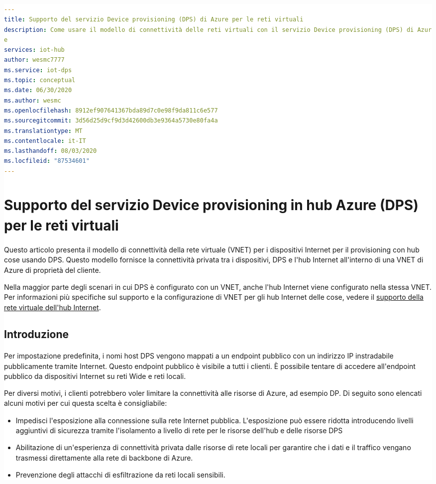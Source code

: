 ```yaml
---
title: Supporto del servizio Device provisioning (DPS) di Azure per le reti virtuali
description: Come usare il modello di connettività delle reti virtuali con il servizio Device provisioning (DPS) di Azure
services: iot-hub
author: wesmc7777
ms.service: iot-dps
ms.topic: conceptual
ms.date: 06/30/2020
ms.author: wesmc
ms.openlocfilehash: 8912ef907641367bda89d7c0e98f9da811c6e577
ms.sourcegitcommit: 3d56d25d9cf9d3d42600db3e9364a5730e80fa4a
ms.translationtype: MT
ms.contentlocale: it-IT
ms.lasthandoff: 08/03/2020
ms.locfileid: "87534601"
---
```

# <a name="azure-iot-hub-device-provisioning-service-dps-support-for-virtual-networks"></a>Supporto del servizio Device provisioning in hub Azure (DPS) per le reti virtuali

Questo articolo presenta il modello di connettività della rete virtuale (VNET) per i dispositivi Internet per il provisioning con hub cose usando DPS. Questo modello fornisce la connettività privata tra i dispositivi, DPS e l'hub Internet all'interno di una VNET di Azure di proprietà del cliente. 

Nella maggior parte degli scenari in cui DPS è configurato con un VNET, anche l'hub Internet viene configurato nella stessa VNET. Per informazioni più specifiche sul supporto e la configurazione di VNET per gli hub Internet delle cose, vedere il [supporto della rete virtuale dell'hub Internet](../iot-hub/virtual-network-support.md).



## <a name="introduction"></a>Introduzione

Per impostazione predefinita, i nomi host DPS vengono mappati a un endpoint pubblico con un indirizzo IP instradabile pubblicamente tramite Internet. Questo endpoint pubblico è visibile a tutti i clienti. È possibile tentare di accedere all'endpoint pubblico da dispositivi Internet su reti Wide e reti locali.

Per diversi motivi, i clienti potrebbero voler limitare la connettività alle risorse di Azure, ad esempio DP. Di seguito sono elencati alcuni motivi per cui questa scelta è consigliabile:

* Impedisci l'esposizione alla connessione sulla rete Internet pubblica. L'esposizione può essere ridotta introducendo livelli aggiuntivi di sicurezza tramite l'isolamento a livello di rete per le risorse dell'hub e delle risorse DPS

* Abilitazione di un'esperienza di connettività privata dalle risorse di rete locali per garantire che i dati e il traffico vengano trasmessi direttamente alla rete di backbone di Azure.

* Prevenzione degli attacchi di esfiltrazione da reti locali sensibili. 
